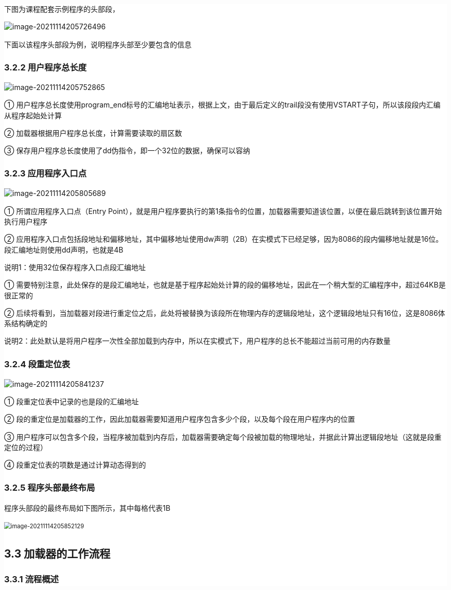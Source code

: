 下图为课程配套示例程序的头部段，

![image-20211114205726496](https://happychan.oss-cn-shenzhen.aliyuncs.com/img/image-20211114205726496.png)


下面以该程序头部段为例，说明程序头部至少要包含的信息

### 3.2.2 用户程序总长度

![image-20211114205752865](https://happychan.oss-cn-shenzhen.aliyuncs.com/img/image-20211114205752865.png)

① 用户程序总长度使用program_end标号的汇编地址表示，根据上文，由于最后定义的trail段没有使用VSTART子句，所以该段段内汇编从程序起始处计算

② 加载器根据用户程序总长度，计算需要读取的扇区数

③ 保存用户程序总长度使用了dd伪指令，即一个32位的数据，确保可以容纳

### 3.2.3 应用程序入口点

![image-20211114205805689](https://happychan.oss-cn-shenzhen.aliyuncs.com/img/image-20211114205805689.png)

① 所谓应用程序入口点（Entry Point），就是用户程序要执行的第1条指令的位置，加载器需要知道该位置，以便在最后跳转到该位置开始执行用户程序


② 应用程序入口点包括段地址和偏移地址，其中偏移地址使用dw声明（2B）在实模式下已经足够，因为8086的段内偏移地址就是16位。段汇编地址则使用dd声明，也就是4B


说明1：使用32位保存程序入口点段汇编地址

① 需要特别注意，此处保存的是段汇编地址，也就是基于程序起始处计算的段的偏移地址，因此在一个稍大型的汇编程序中，超过64KB是很正常的

② 后续将看到，当加载器对段进行重定位之后，此处将被替换为该段所在物理内存的逻辑段地址，这个逻辑段地址只有16位，这是8086体系结构确定的


说明2：此处默认是将用户程序一次性全部加载到内存中，所以在实模式下，用户程序的总长不能超过当前可用的内存数量

### 3.2.4 段重定位表

![image-20211114205841237](https://happychan.oss-cn-shenzhen.aliyuncs.com/img/image-20211114205841237.png)

① 段重定位表中记录的也是段的汇编地址

② 段的重定位是加载器的工作，因此加载器需要知道用户程序包含多少个段，以及每个段在用户程序内的位置

③ 用户程序可以包含多个段，当程序被加载到内存后，加载器需要确定每个段被加载的物理地址，并据此计算出逻辑段地址（这就是段重定位的过程）

④ 段重定位表的项数是通过计算动态得到的

### 3.2.5 程序头部最终布局

程序头部段的最终布局如下图所示，其中每格代表1B

<img src="https://happychan.oss-cn-shenzhen.aliyuncs.com/img/image-20211114205852129.png" alt="image-20211114205852129" style="zoom:80%;" />

## 3.3 加载器的工作流程

### 3.3.1 流程概述
